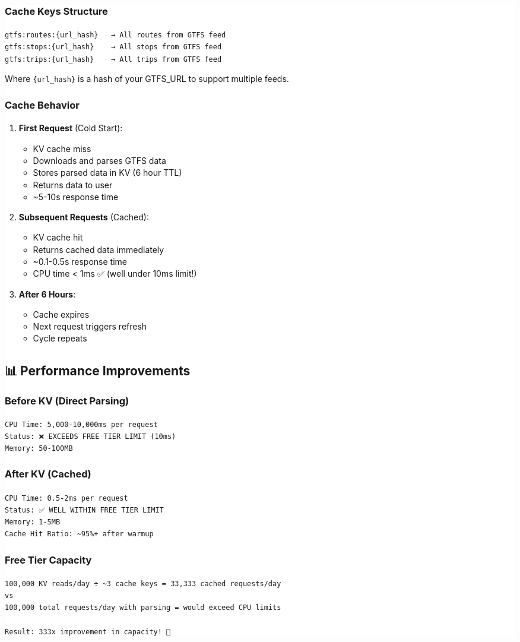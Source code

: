### Cache Keys Structure

```
gtfs:routes:{url_hash}   → All routes from GTFS feed
gtfs:stops:{url_hash}    → All stops from GTFS feed  
gtfs:trips:{url_hash}    → All trips from GTFS feed
```

Where `{url_hash}` is a hash of your GTFS_URL to support multiple feeds.

### Cache Behavior

1. **First Request** (Cold Start):
   - KV cache miss
   - Downloads and parses GTFS data
   - Stores parsed data in KV (6 hour TTL)
   - Returns data to user
   - ~5-10s response time

2. **Subsequent Requests** (Cached):
   - KV cache hit
   - Returns cached data immediately
   - ~0.1-0.5s response time
   - CPU time < 1ms ✅ (well under 10ms limit!)

3. **After 6 Hours**:
   - Cache expires
   - Next request triggers refresh
   - Cycle repeats

## 📊 Performance Improvements

### Before KV (Direct Parsing)
```
CPU Time: 5,000-10,000ms per request
Status: ❌ EXCEEDS FREE TIER LIMIT (10ms)
Memory: 50-100MB
```

### After KV (Cached)
```
CPU Time: 0.5-2ms per request
Status: ✅ WELL WITHIN FREE TIER LIMIT
Memory: 1-5MB
Cache Hit Ratio: ~95%+ after warmup
```

### Free Tier Capacity
```
100,000 KV reads/day ÷ ~3 cache keys = 33,333 cached requests/day
vs
100,000 total requests/day with parsing = would exceed CPU limits

Result: 333x improvement in capacity! 🚀
```
